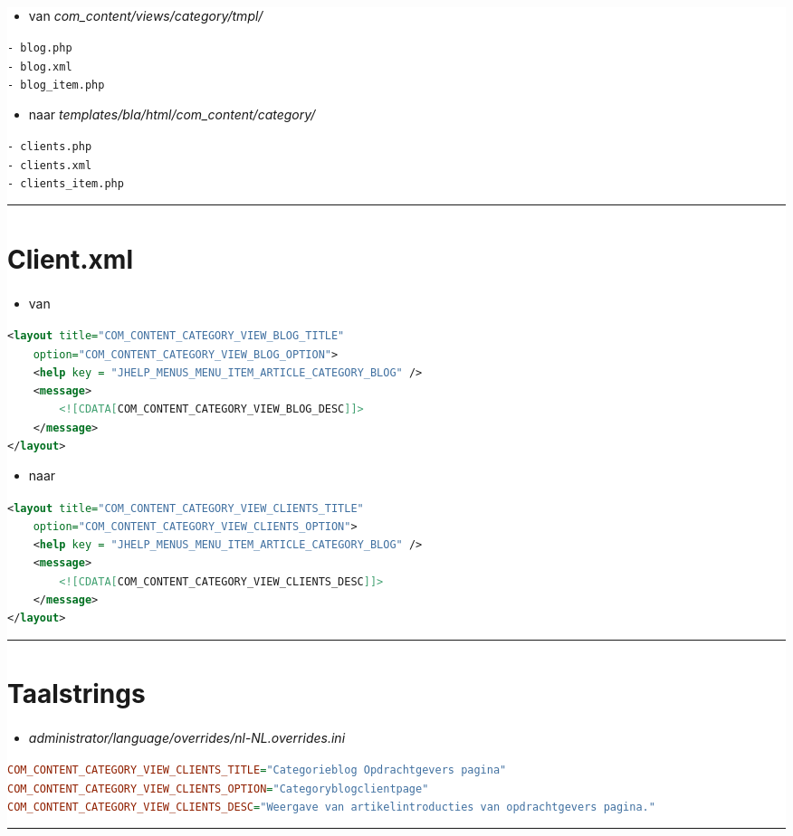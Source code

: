 - van _com_content/views/category/tmpl/_

```
- blog.php
- blog.xml
- blog_item.php
```
 
- naar _templates/bla/html/com_content/category/_

```
- clients.php
- clients.xml
- clients_item.php
```

---
# Client.xml

- van

```xml
<layout title="COM_CONTENT_CATEGORY_VIEW_BLOG_TITLE" 
	option="COM_CONTENT_CATEGORY_VIEW_BLOG_OPTION">
	<help key = "JHELP_MENUS_MENU_ITEM_ARTICLE_CATEGORY_BLOG" />
	<message>
		<![CDATA[COM_CONTENT_CATEGORY_VIEW_BLOG_DESC]]>
	</message>
</layout>
```

- naar

```xml
<layout title="COM_CONTENT_CATEGORY_VIEW_CLIENTS_TITLE" 
	option="COM_CONTENT_CATEGORY_VIEW_CLIENTS_OPTION">
	<help key = "JHELP_MENUS_MENU_ITEM_ARTICLE_CATEGORY_BLOG" />
	<message>
		<![CDATA[COM_CONTENT_CATEGORY_VIEW_CLIENTS_DESC]]>
	</message>
</layout>
```

---
# Taalstrings
- _administrator/language/overrides/nl-NL.overrides.ini_

```ini
COM_CONTENT_CATEGORY_VIEW_CLIENTS_TITLE="Categorieblog Opdrachtgevers pagina"
COM_CONTENT_CATEGORY_VIEW_CLIENTS_OPTION="Categoryblogclientpage"
COM_CONTENT_CATEGORY_VIEW_CLIENTS_DESC="Weergave van artikelintroducties van opdrachtgevers pagina."
```

---